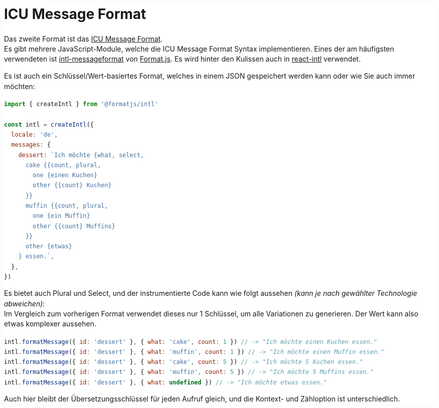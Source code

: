 # ICU Message Format <a name="icu"></a>

Das zweite Format ist das [ICU Message Format](https://unicode-org.github.io/icu/userguide/format_parse/messages/).
<br />
Es gibt mehrere JavaScript-Module, welche die ICU Message Format Syntax implementieren. Eines der am häufigsten verwendeten ist [intl-messageformat](https://formatjs.io/docs/core-concepts/icu-syntax/) von [Format.js](https://formatjs.io). Es wird hinter den Kulissen auch in [react-intl](https://formatjs.io/docs/react-intl) verwendet.

Es ist auch ein Schlüssel/Wert-basiertes Format, welches in einem JSON gespeichert werden kann oder wie Sie auch immer möchten:
```js
import { createIntl } from '@formatjs/intl'

const intl = createIntl({
  locale: 'de',
  messages: {
    dessert: `Ich möchte {what, select,
      cake {{count, plural,
        one {einen Kuchen}
        other {{count} Kuchen}
      }}
      muffin {{count, plural,
        one {ein Muffin}
        other {{count} Muffins}
      }}
      other {etwas}
    } essen.`,
  },
})
```

Es bietet auch Plural und Select, und der instrumentierte Code kann wie folgt aussehen *(kann je nach gewählter Technologie abweichen)*:
<br />
Im Vergleich zum vorherigen Format verwendet dieses nur 1 Schlüssel, um alle Variationen zu generieren. Der Wert kann also etwas komplexer aussehen.

```js
intl.formatMessage({ id: 'dessert' }, { what: 'cake', count: 1 }) // -> "Ich möchte einen Kuchen essen."
intl.formatMessage({ id: 'dessert' }, { what: 'muffin', count: 1 }) // -> "Ich möchte einen Muffin essen."
intl.formatMessage({ id: 'dessert' }, { what: 'cake', count: 5 }) // -> "Ich möchte 5 Kuchen essen."
intl.formatMessage({ id: 'dessert' }, { what: 'muffin', count: 5 }) // -> "Ich möchte 5 Muffins essen."
intl.formatMessage({ id: 'dessert' }, { what: undefined }) // -> "Ich möchte etwas essen."
```

Auch hier bleibt der Übersetzungsschlüssel für jeden Aufruf gleich, und die Kontext- und Zähloption ist unterschiedlich.
